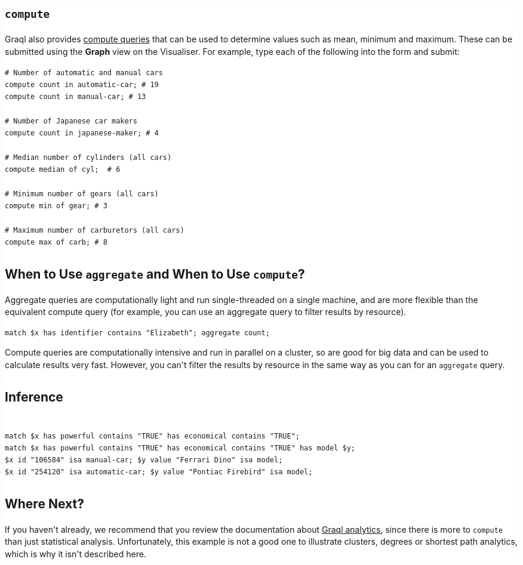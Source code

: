 
## `compute`

Graql also provides [compute queries](../graql/compute-queries.html) that can be used to determine values such as mean, minimum and maximum. These can be submitted using the **Graph** view on the Visualiser. For example, type each of the following into the form and submit:

```graql
# Number of automatic and manual cars
compute count in automatic-car; # 19
compute count in manual-car; # 13

# Number of Japanese car makers
compute count in japanese-maker; # 4

# Median number of cylinders (all cars)
compute median of cyl;  # 6

# Minimum number of gears (all cars)
compute min of gear; # 3

# Maximum number of carburetors (all cars)
compute max of carb; # 8
```


## When to Use `aggregate` and When to Use `compute`?

Aggregate queries are computationally light and run single-threaded on a single machine, and are more flexible than the equivalent compute query (for example, you can use an aggregate query to filter results by resource). 

```graql
match $x has identifier contains "Elizabeth"; aggregate count;
```

Compute queries are computationally intensive and run in parallel on a cluster, so are good for big data and can be used to calculate results very fast. However, you can't filter the results by resource in the same way as you can for an `aggregate` query.


## Inference

```graql

match $x has powerful contains "TRUE" has economical contains "TRUE";
match $x has powerful contains "TRUE" has economical contains "TRUE" has model $y;
$x id "106584" isa manual-car; $y value "Ferrari Dino" isa model; 
$x id "254120" isa automatic-car; $y value "Pontiac Firebird" isa model; 
```

## Where Next?

If you haven't already, we recommend that you review the documentation about [Graql analytics](https://grakn.ai/pages/documentation/graql-analytics/analytics-overview.html), since there is more to `compute` than just statistical analysis. Unfortunately, this example is not a good one to illustrate clusters, degrees or shortest path analytics, which is why it isn't described here.
